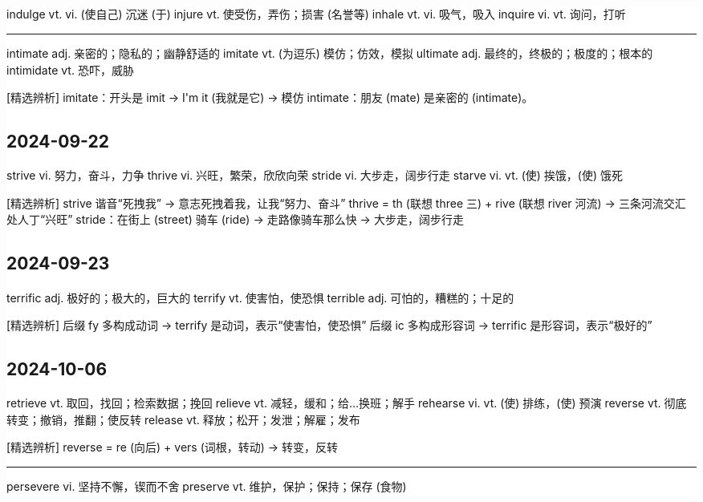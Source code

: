 indulge  vt.  vi. (使自己) 沉迷 (于)
injure  vt. 使受伤，弄伤；损害 (名誉等)
inhale  vt.  vi. 吸气，吸入
inquire  vi.  vt. 询问，打听

---

intimate  adj. 亲密的；隐私的；幽静舒适的
imitate  vt. (为逗乐) 模仿；仿效，模拟
ultimate  adj. 最终的，终极的；极度的；根本的
intimidate  vt. 恐吓，威胁

[精选辨析]
imitate：开头是 imit → I'm it (我就是它) → 模仿
intimate：朋友 (mate) 是亲密的 (intimate)。

## 2024-09-22

strive  vi. 努力，奋斗，力争
thrive  vi. 兴旺，繁荣，欣欣向荣
stride  vi. 大步走，阔步行走
starve  vi.  vt. (使) 挨饿，(使) 饿死

[精选辨析]
strive 谐音“死拽我” → 意志死拽着我，让我“努力、奋斗”
thrive = th (联想 three 三) + rive (联想 river 河流) → 三条河流交汇处人丁“兴旺”
stride：在街上 (street) 骑车 (ride) → 走路像骑车那么快 → 大步走，阔步行走

## 2024-09-23

terrific  adj. 极好的；极大的，巨大的
terrify  vt. 使害怕，使恐惧
terrible  adj. 可怕的，糟糕的；十足的

[精选辨析]
后缀 fy 多构成动词 → terrify 是动词，表示“使害怕，使恐惧”
后缀 ic 多构成形容词 → terrific 是形容词，表示“极好的”

## 2024-10-06

retrieve  vt. 取回，找回；检索数据；挽回
relieve  vt. 减轻，缓和；给…换班；解手
rehearse  vi.  vt. (使) 排练，(使) 预演
reverse  vt. 彻底转变；撤销，推翻；使反转
release  vt. 释放；松开；发泄；解雇；发布

[精选辨析]
reverse = re (向后) + vers (词根，转动) → 转变，反转

---

persevere  vi. 坚持不懈，锲而不舍
preserve  vt. 维护，保护；保持；保存 (食物)
